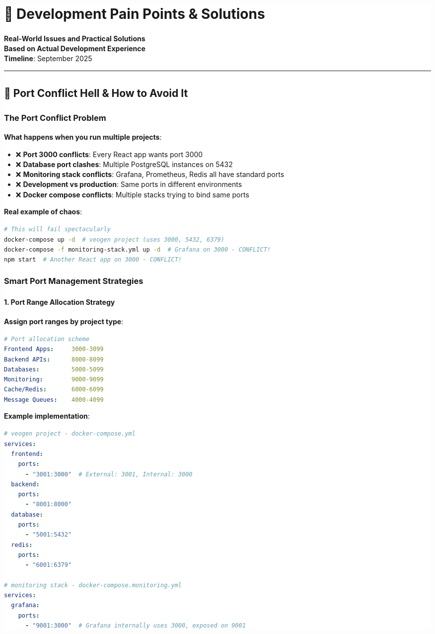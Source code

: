 # 🔧 Development Pain Points & Solutions

**Real-World Issues and Practical Solutions**  
**Based on Actual Development Experience**  
**Timeline**: September 2025

---

## 🚨 Port Conflict Hell & How to Avoid It

### **The Port Conflict Problem**

**What happens when you run multiple projects**:
- ❌ **Port 3000 conflicts**: Every React app wants port 3000
- ❌ **Database port clashes**: Multiple PostgreSQL instances on 5432
- ❌ **Monitoring stack conflicts**: Grafana, Prometheus, Redis all have standard ports
- ❌ **Development vs production**: Same ports in different environments
- ❌ **Docker compose conflicts**: Multiple stacks trying to bind same ports

**Real example of chaos**:
```bash
# This will fail spectacularly
docker-compose up -d  # veogen project (uses 3000, 5432, 6379)
docker-compose -f monitoring-stack.yml up -d  # Grafana on 3000 - CONFLICT!
npm start  # Another React app on 3000 - CONFLICT!
```

### **Smart Port Management Strategies**

#### **1. Port Range Allocation Strategy**

**Assign port ranges by project type**:
```yaml
# Port allocation scheme
Frontend Apps:     3000-3099
Backend APIs:      8000-8099  
Databases:         5000-5099
Monitoring:        9000-9099
Cache/Redis:       6000-6099
Message Queues:    4000-4099
```

**Example implementation**:
```yaml
# veogen project - docker-compose.yml
services:
  frontend:
    ports:
      - "3001:3000"  # External: 3001, Internal: 3000
  backend:
    ports:
      - "8001:8000"
  database:
    ports:
      - "5001:5432"
  redis:
    ports:
      - "6001:6379"

# monitoring stack - docker-compose.monitoring.yml
services:
  grafana:
    ports:
      - "9001:3000"  # Grafana internally uses 3000, exposed on 9001
```